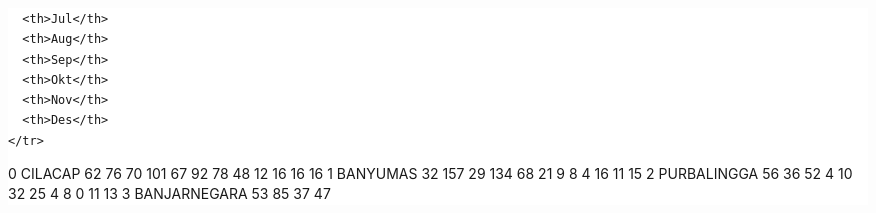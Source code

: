       <th>Jul</th>
      <th>Aug</th>
      <th>Sep</th>
      <th>Okt</th>
      <th>Nov</th>
      <th>Des</th>
    </tr>
  </thead>
  <tbody>
    <tr>
      <th>0</th>
      <td>CILACAP</td>
      <td>62</td>
      <td>76</td>
      <td>70</td>
      <td>101</td>
      <td>67</td>
      <td>92</td>
      <td>78</td>
      <td>48</td>
      <td>12</td>
      <td>16</td>
      <td>16</td>
      <td>16</td>
    </tr>
    <tr>
      <th>1</th>
      <td>BANYUMAS</td>
      <td>32</td>
      <td>157</td>
      <td>29</td>
      <td>134</td>
      <td>68</td>
      <td>21</td>
      <td>9</td>
      <td>8</td>
      <td>4</td>
      <td>16</td>
      <td>11</td>
      <td>15</td>
    </tr>
    <tr>
      <th>2</th>
      <td>PURBALINGGA</td>
      <td>56</td>
      <td>36</td>
      <td>52</td>
      <td>4</td>
      <td>10</td>
      <td>32</td>
      <td>25</td>
      <td>4</td>
      <td>8</td>
      <td>0</td>
      <td>11</td>
      <td>13</td>
    </tr>
    <tr>
      <th>3</th>
      <td>BANJARNEGARA</td>
      <td>53</td>
      <td>85</td>
      <td>37</td>
      <td>47</td>